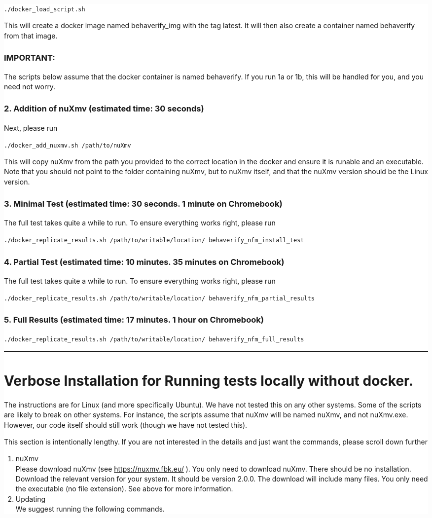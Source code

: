 	./docker_load_script.sh

This will create a docker image named behaverify\_img with the tag latest. It will then also create a container named behaverify from that image.

### IMPORTANT:
The scripts below assume that the docker container is named behaverify. If you run 1a or 1b, this will be handled for you, and you need not worry.

### 2. Addition of nuXmv (estimated time: 30 seconds)

Next, please run

	./docker_add_nuxmv.sh /path/to/nuXmv

This will copy nuXmv from the path you provided to the correct location in the docker and ensure it is runable and an executable. Note that you should not point to the folder containing nuXmv, but to nuXmv itself, and that the nuXmv version should be the Linux version.

### 3. Minimal Test (estimated time: 30 seconds. 1 minute on Chromebook)

The full test takes quite a while to run. To ensure everything works right, please run

	./docker_replicate_results.sh /path/to/writable/location/ behaverify_nfm_install_test

### 4. Partial Test (estimated time: 10 minutes. 35 minutes on Chromebook)

The full test takes quite a while to run. To ensure everything works right, please run

	./docker_replicate_results.sh /path/to/writable/location/ behaverify_nfm_partial_results

### 5. Full Results (estimated time: 17 minutes. 1 hour on Chromebook)

	./docker_replicate_results.sh /path/to/writable/location/ behaverify_nfm_full_results

---

# Verbose Installation for Running tests locally without docker.

The instructions are for Linux (and more specifically Ubuntu). We have not tested this on any other systems. Some of the scripts are likely to break on other systems. For instance, the scripts assume that nuXmv will be named nuXmv, and not nuXmv.exe. However, our code itself should still work (though we have not tested this).

This section is intentionally lengthy. If you are not interested in the details and just want the commands, please scroll down further


1. nuXmv<br />Please download nuXmv (see  https://nuxmv.fbk.eu/ ). You only need to download nuXmv. There should be no installation. Download the relevant version for your system. It should be version 2.0.0. The download will include many files. You only need the executable (no file extension). See above for more information.
2. Updating<br /> We suggest running the following commands.
